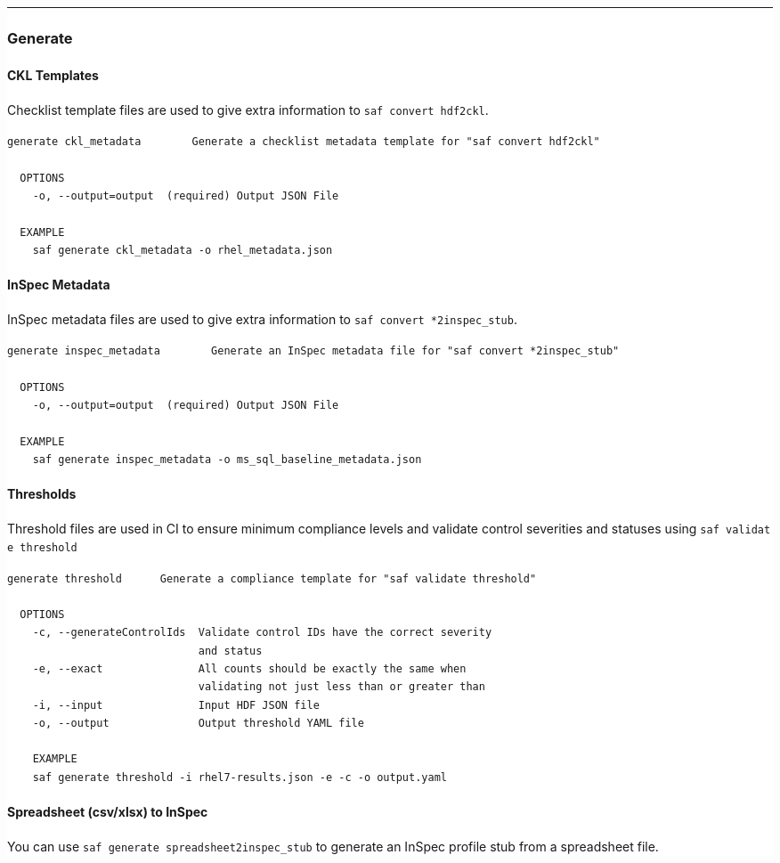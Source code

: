 
---

### Generate

#### CKL Templates

Checklist template files are used to give extra information to `saf convert hdf2ckl`.

```
generate ckl_metadata        Generate a checklist metadata template for "saf convert hdf2ckl"

  OPTIONS
    -o, --output=output  (required) Output JSON File
  
  EXAMPLE
    saf generate ckl_metadata -o rhel_metadata.json
```

#### InSpec Metadata

InSpec metadata files are used to give extra information to `saf convert *2inspec_stub`.

```
generate inspec_metadata        Generate an InSpec metadata file for "saf convert *2inspec_stub"

  OPTIONS
    -o, --output=output  (required) Output JSON File

  EXAMPLE
    saf generate inspec_metadata -o ms_sql_baseline_metadata.json
```

#### Thresholds

Threshold files are used in CI to ensure minimum compliance levels and validate control severities and statuses using `saf validate threshold`

```
generate threshold      Generate a compliance template for "saf validate threshold"

  OPTIONS
    -c, --generateControlIds  Validate control IDs have the correct severity
                              and status
    -e, --exact               All counts should be exactly the same when
                              validating not just less than or greater than
    -i, --input               Input HDF JSON file
    -o, --output              Output threshold YAML file

	EXAMPLE
  	saf generate threshold -i rhel7-results.json -e -c -o output.yaml
```

#### Spreadsheet (csv/xlsx) to InSpec

You can use `saf generate spreadsheet2inspec_stub` to generate an InSpec profile stub from a spreadsheet file. 

